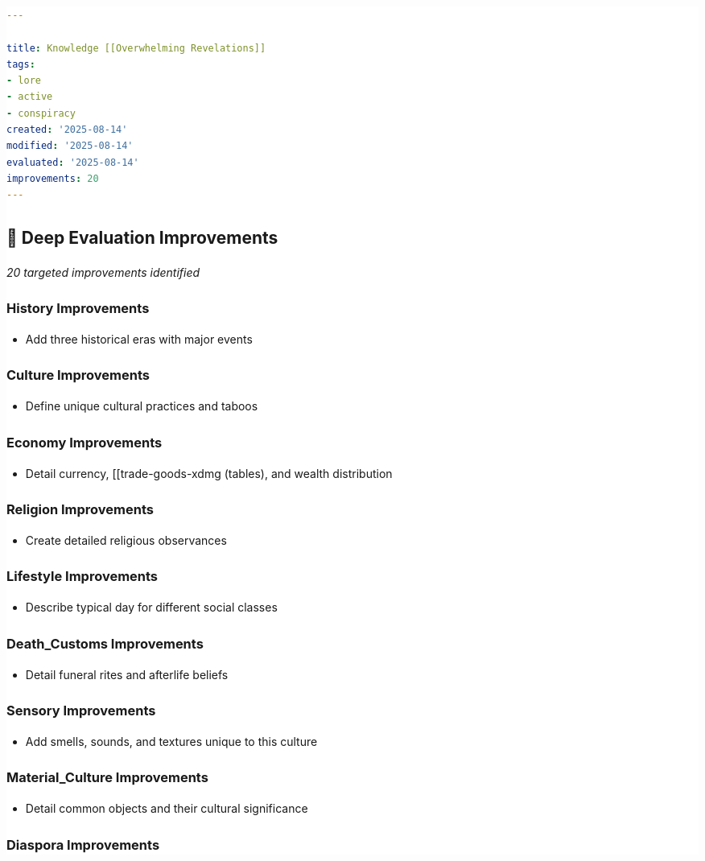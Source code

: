 ```yaml
---

title: Knowledge [[Overwhelming Revelations]]
tags:
- lore
- active
- conspiracy
created: '2025-08-14'
modified: '2025-08-14'
evaluated: '2025-08-14'
improvements: 20
---
```


## 🔧 Deep Evaluation Improvements

*20 targeted improvements identified*

### History Improvements

- Add three historical eras with major events

### Culture Improvements

- Define unique cultural practices and taboos

### Economy Improvements

- Detail currency, [[trade-goods-xdmg (tables), and wealth distribution

### Religion Improvements

- Create detailed religious observances

### Lifestyle Improvements

- Describe typical day for different social classes

### Death_Customs Improvements

- Detail funeral rites and afterlife beliefs

### Sensory Improvements

- Add smells, sounds, and textures unique to this culture

### Material_Culture Improvements

- Detail common objects and their cultural significance

### Diaspora Improvements
